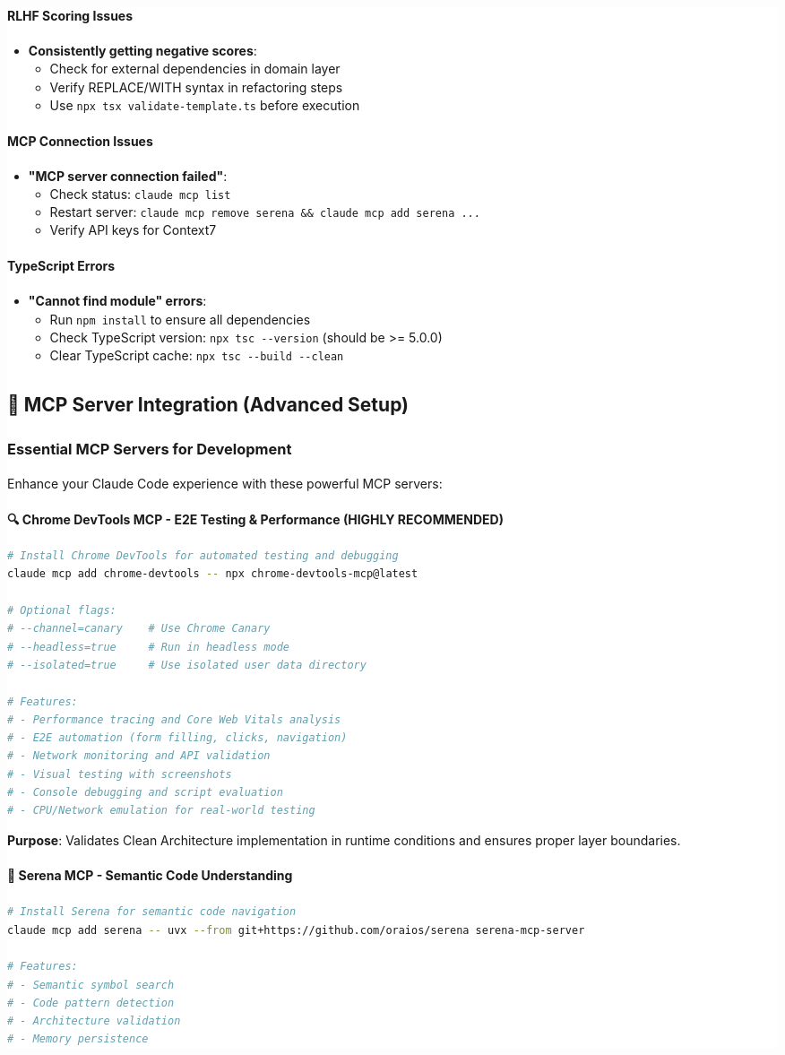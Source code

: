 #### RLHF Scoring Issues

- **Consistently getting negative scores**:
  - Check for external dependencies in domain layer
  - Verify REPLACE/WITH syntax in refactoring steps
  - Use `npx tsx validate-template.ts` before execution

#### MCP Connection Issues

- **"MCP server connection failed"**:
  - Check status: `claude mcp list`
  - Restart server: `claude mcp remove serena && claude mcp add serena ...`
  - Verify API keys for Context7

#### TypeScript Errors

- **"Cannot find module" errors**:
  - Run `npm install` to ensure all dependencies
  - Check TypeScript version: `npx tsc --version` (should be >= 5.0.0)
  - Clear TypeScript cache: `npx tsc --build --clean`

## 🔌 MCP Server Integration (Advanced Setup)

### Essential MCP Servers for Development

Enhance your Claude Code experience with these powerful MCP servers:

#### 🔍 Chrome DevTools MCP - E2E Testing & Performance (HIGHLY RECOMMENDED)

```bash
# Install Chrome DevTools for automated testing and debugging
claude mcp add chrome-devtools -- npx chrome-devtools-mcp@latest

# Optional flags:
# --channel=canary    # Use Chrome Canary
# --headless=true     # Run in headless mode
# --isolated=true     # Use isolated user data directory

# Features:
# - Performance tracing and Core Web Vitals analysis
# - E2E automation (form filling, clicks, navigation)
# - Network monitoring and API validation
# - Visual testing with screenshots
# - Console debugging and script evaluation
# - CPU/Network emulation for real-world testing
```

**Purpose**: Validates Clean Architecture implementation in runtime conditions and ensures proper layer boundaries.

#### 📝 Serena MCP - Semantic Code Understanding

```bash
# Install Serena for semantic code navigation
claude mcp add serena -- uvx --from git+https://github.com/oraios/serena serena-mcp-server

# Features:
# - Semantic symbol search
# - Code pattern detection
# - Architecture validation
# - Memory persistence
```

